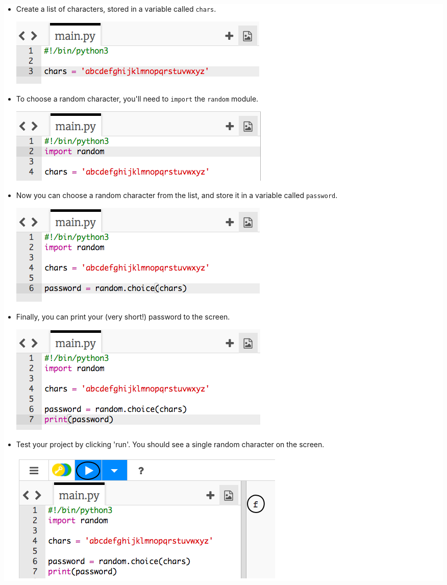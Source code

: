 + Create a list of characters, stored in a variable called `chars`.

	![screenshot](images/passwords-chars.png)

+ To choose a random character, you'll need to `import` the `random` module.

	![screenshot](images/passwords-import.png)

+ Now you can choose a random character from the list, and store it in a variable called `password`.

	![screenshot](images/passwords-choose.png)

+ Finally, you can print your (very short!) password to the screen.

	![screenshot](images/passwords-print.png)

+ Test your project by clicking 'run'. You should see a single random character on the screen.

	![screenshot](images/passwords-test-letters.png)
